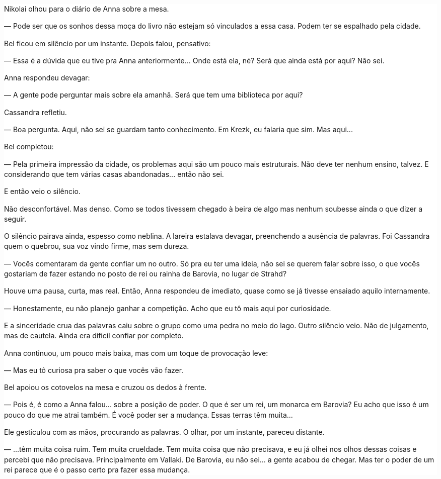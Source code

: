 Nikolai olhou para o diário de Anna sobre a mesa.

— Pode ser que os sonhos dessa moça do livro não estejam só vinculados a essa casa. Podem ter se espalhado pela cidade.

Bel ficou em silêncio por um instante. Depois falou, pensativo:

— Essa é a dúvida que eu tive pra Anna anteriormente... Onde está ela, né? Será que ainda está por aqui? Não sei.

Anna respondeu devagar:

— A gente pode perguntar mais sobre ela amanhã. Será que tem uma biblioteca por aqui?

Cassandra refletiu.

— Boa pergunta. Aqui, não sei se guardam tanto conhecimento. Em Krezk, eu falaria que sim. Mas aqui...

Bel completou:

— Pela primeira impressão da cidade, os problemas aqui são um pouco mais estruturais. Não deve ter nenhum ensino, talvez. E considerando que tem várias casas abandonadas... então não sei.

E então veio o silêncio.

Não desconfortável. Mas denso. Como se todos tivessem chegado à beira de algo mas nenhum soubesse ainda o que dizer a seguir.

O silêncio pairava ainda, espesso como neblina. A lareira estalava devagar, preenchendo a ausência de palavras. Foi Cassandra quem o quebrou, sua voz vindo firme, mas sem dureza.

— Vocês comentaram da gente confiar um no outro. Só pra eu ter uma ideia, não sei se querem falar sobre isso,  o que vocês gostariam de fazer estando no posto de rei ou rainha de Barovia, no lugar de Strahd?

Houve uma pausa, curta, mas real. Então, Anna respondeu de imediato, quase como se já tivesse ensaiado aquilo internamente.

— Honestamente, eu não planejo ganhar a competição. Acho que eu tô mais aqui por curiosidade.

E a sinceridade crua das palavras caiu sobre o grupo como uma pedra no meio do lago. Outro silêncio veio. Não de julgamento, mas de cautela. Ainda era difícil confiar por completo.

Anna continuou, um pouco mais baixa, mas com um toque de provocação leve:

— Mas eu tô curiosa pra saber o que vocês vão fazer.

Bel apoiou os cotovelos na mesa e cruzou os dedos à frente.

— Pois é, é como a Anna falou... sobre a posição de poder. O que é ser um rei, um monarca em Barovia? Eu acho que isso é um pouco do que me atrai também. É você poder ser a mudança. Essas terras têm muita...

Ele gesticulou com as mãos, procurando as palavras. O olhar, por um instante, pareceu distante.

— ...têm muita coisa ruim. Tem muita crueldade. Tem muita coisa que não precisava, e eu já olhei nos olhos dessas coisas e percebi que não precisava. Principalmente em Vallaki. De Barovia, eu não sei... a gente acabou de chegar. Mas ter o poder de um rei parece que é o passo certo pra fazer essa mudança.
